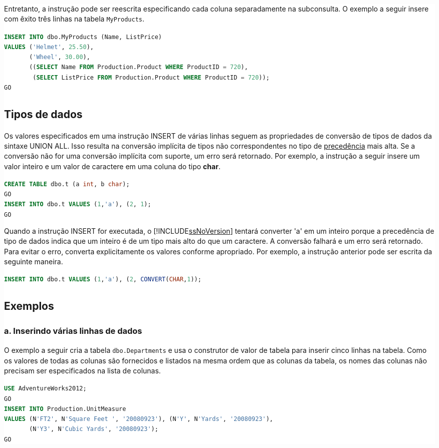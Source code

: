  Entretanto, a instrução pode ser reescrita especificando cada coluna separadamente na subconsulta. O exemplo a seguir insere com êxito três linhas na tabela `MyProducts`.  
  
```sql
INSERT INTO dbo.MyProducts (Name, ListPrice)  
VALUES ('Helmet', 25.50),  
       ('Wheel', 30.00),  
       ((SELECT Name FROM Production.Product WHERE ProductID = 720),  
        (SELECT ListPrice FROM Production.Product WHERE ProductID = 720));  
GO  
```  
  
## <a name="data-types"></a>Tipos de dados  
 Os valores especificados em uma instrução INSERT de várias linhas seguem as propriedades de conversão de tipos de dados da sintaxe UNION ALL. Isso resulta na conversão implícita de tipos não correspondentes no tipo de [precedência](../../t-sql/data-types/data-type-precedence-transact-sql.md) mais alta. Se a conversão não for uma conversão implícita com suporte, um erro será retornado. Por exemplo, a instrução a seguir insere um valor inteiro e um valor de caractere em uma coluna do tipo **char**.  
  
```sql
CREATE TABLE dbo.t (a int, b char);  
GO  
INSERT INTO dbo.t VALUES (1,'a'), (2, 1);  
GO  
```  
  
 Quando a instrução INSERT for executada, o [!INCLUDE[ssNoVersion](../../includes/ssnoversion-md.md)] tentará converter 'a' em um inteiro porque a precedência de tipo de dados indica que um inteiro é de um tipo mais alto do que um caractere. A conversão falhará e um erro será retornado. Para evitar o erro, converta explicitamente os valores conforme apropriado. Por exemplo, a instrução anterior pode ser escrita da seguinte maneira.  
  
```sql
INSERT INTO dbo.t VALUES (1,'a'), (2, CONVERT(CHAR,1));  
```  
  
## <a name="examples"></a>Exemplos  
  
### <a name="a-inserting-multiple-rows-of-data"></a>a. Inserindo várias linhas de dados  
 O exemplo a seguir cria a tabela `dbo.Departments` e usa o construtor de valor de tabela para inserir cinco linhas na tabela. Como os valores de todas as colunas são fornecidos e listados na mesma ordem que as colunas da tabela, os nomes das colunas não precisam ser especificados na lista de colunas.  
  
```sql
USE AdventureWorks2012;  
GO  
INSERT INTO Production.UnitMeasure  
VALUES (N'FT2', N'Square Feet ', '20080923'), (N'Y', N'Yards', '20080923'),
       (N'Y3', N'Cubic Yards', '20080923');  
GO  
```  
  